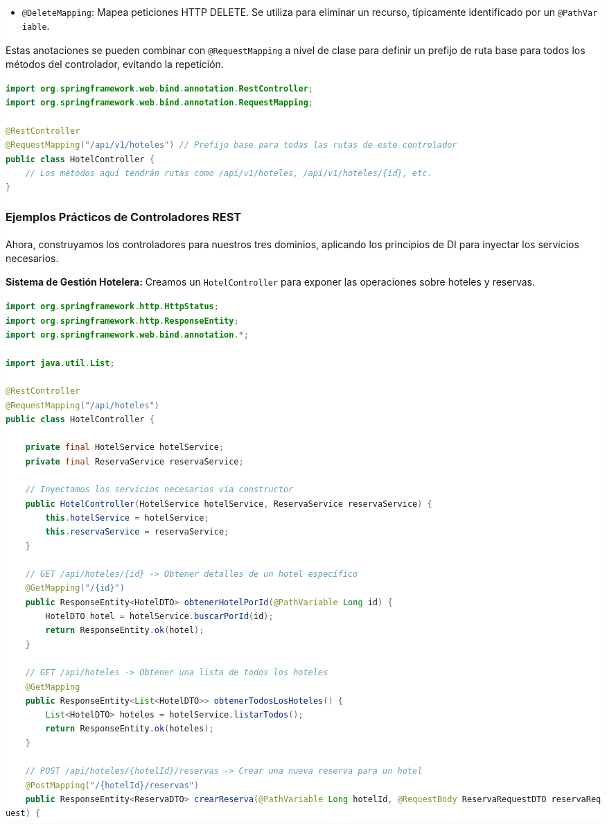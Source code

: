 - `@DeleteMapping`: Mapea peticiones HTTP DELETE. Se utiliza para eliminar un recurso, típicamente identificado por un
  `@PathVariable`.

Estas anotaciones se pueden combinar con `@RequestMapping` a nivel de clase para definir un prefijo de ruta base para
todos los métodos del controlador, evitando la repetición.

```java
import org.springframework.web.bind.annotation.RestController;
import org.springframework.web.bind.annotation.RequestMapping;

@RestController
@RequestMapping("/api/v1/hoteles") // Prefijo base para todas las rutas de este controlador
public class HotelController {
    // Los métodos aquí tendrán rutas como /api/v1/hoteles, /api/v1/hoteles/{id}, etc.
}
```

### Ejemplos Prácticos de Controladores REST

Ahora, construyamos los controladores para nuestros tres dominios, aplicando los principios de DI para inyectar los
servicios necesarios.

**Sistema de Gestión Hotelera:** Creamos un `HotelController` para exponer las operaciones sobre hoteles y reservas.

```java
import org.springframework.http.HttpStatus;
import org.springframework.http.ResponseEntity;
import org.springframework.web.bind.annotation.*;

import java.util.List;

@RestController
@RequestMapping("/api/hoteles")
public class HotelController {

    private final HotelService hotelService;
    private final ReservaService reservaService;

    // Inyectamos los servicios necesarios vía constructor
    public HotelController(HotelService hotelService, ReservaService reservaService) {
        this.hotelService = hotelService;
        this.reservaService = reservaService;
    }

    // GET /api/hoteles/{id} -> Obtener detalles de un hotel específico
    @GetMapping("/{id}")
    public ResponseEntity<HotelDTO> obtenerHotelPorId(@PathVariable Long id) {
        HotelDTO hotel = hotelService.buscarPorId(id);
        return ResponseEntity.ok(hotel);
    }

    // GET /api/hoteles -> Obtener una lista de todos los hoteles
    @GetMapping
    public ResponseEntity<List<HotelDTO>> obtenerTodosLosHoteles() {
        List<HotelDTO> hoteles = hotelService.listarTodos();
        return ResponseEntity.ok(hoteles);
    }

    // POST /api/hoteles/{hotelId}/reservas -> Crear una nueva reserva para un hotel
    @PostMapping("/{hotelId}/reservas")
    public ResponseEntity<ReservaDTO> crearReserva(@PathVariable Long hotelId, @RequestBody ReservaRequestDTO reservaRequest) {
```